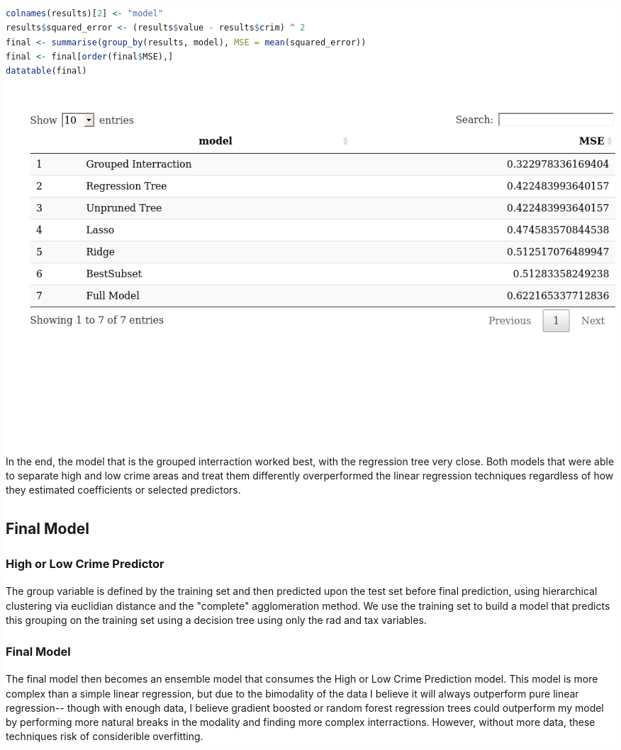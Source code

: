 ``` r
colnames(results)[2] <- "model"
results$squared_error <- (results$value - results$crim) ^ 2
final <- summarise(group_by(results, model), MSE = mean(squared_error))
final <- final[order(final$MSE),]
datatable(final)
```

![](Crime_in_Boston_files/figure-markdown_github-ascii_identifiers/unnamed-chunk-33-1.png)

In the end, the model that is the grouped interraction worked best, with the regression tree very close. Both models that were able to separate high and low crime areas and treat them differently overperformed the linear regression techniques regardless of how they estimated coefficients or selected predictors.

Final Model
-----------

### High or Low Crime Predictor

The group variable is defined by the training set and then predicted upon the test set before final prediction, using hierarchical clustering via euclidian distance and the "complete" agglomeration method. We use the training set to build a model that predicts this grouping on the training set using a decision tree using only the rad and tax variables.

### Final Model

The final model then becomes an ensemble model that consumes the High or Low Crime Prediction model. This model is more complex than a simple linear regression, but due to the bimodality of the data I believe it will always outperform pure linear regression-- though with enough data, I believe gradient boosted or random forest regression trees could outperform my model by performing more natural breaks in the modality and finding more complex interractions. However, without more data, these techniques risk of considerible overfitting.
